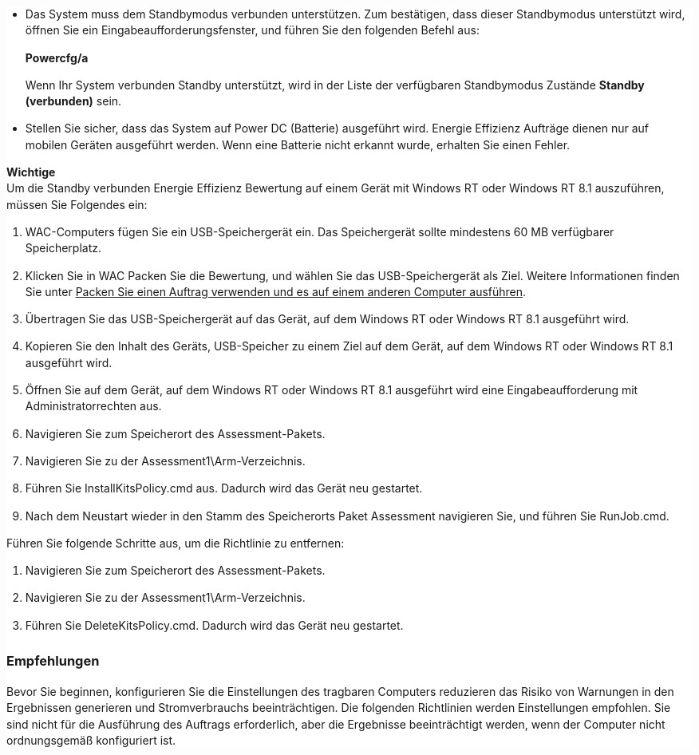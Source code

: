 -   Das System muss dem Standbymodus verbunden unterstützen. Zum bestätigen, dass dieser Standbymodus unterstützt wird, öffnen Sie ein Eingabeaufforderungsfenster, und führen Sie den folgenden Befehl aus:

    **Powercfg/a**

    Wenn Ihr System verbunden Standby unterstützt, wird in der Liste der verfügbaren Standbymodus Zustände **Standby (verbunden)** sein.

-   Stellen Sie sicher, dass das System auf Power DC (Batterie) ausgeführt wird. Energie Effizienz Aufträge dienen nur auf mobilen Geräten ausgeführt werden. Wenn eine Batterie nicht erkannt wurde, erhalten Sie einen Fehler.

**Wichtige**  
Um die Standby verbunden Energie Effizienz Bewertung auf einem Gerät mit Windows RT oder Windows RT 8.1 auszuführen, müssen Sie Folgendes ein:

1.  WAC-Computers fügen Sie ein USB-Speichergerät ein. Das Speichergerät sollte mindestens 60 MB verfügbarer Speicherplatz.

2.  Klicken Sie in WAC Packen Sie die Bewertung, und wählen Sie das USB-Speichergerät als Ziel. Weitere Informationen finden Sie unter [Packen Sie einen Auftrag verwenden und es auf einem anderen Computer ausführen](package-a-job-and-run-it-on-another-computer.md).

3.  Übertragen Sie das USB-Speichergerät auf das Gerät, auf dem Windows RT oder Windows RT 8.1 ausgeführt wird.

4.  Kopieren Sie den Inhalt des Geräts, USB-Speicher zu einem Ziel auf dem Gerät, auf dem Windows RT oder Windows RT 8.1 ausgeführt wird.

5.  Öffnen Sie auf dem Gerät, auf dem Windows RT oder Windows RT 8.1 ausgeführt wird eine Eingabeaufforderung mit Administratorrechten aus.

6.  Navigieren Sie zum Speicherort des Assessment-Pakets.

7.  Navigieren Sie zu der Assessment1\\Arm-Verzeichnis.

8.  Führen Sie InstallKitsPolicy.cmd aus. Dadurch wird das Gerät neu gestartet.

9.  Nach dem Neustart wieder in den Stamm des Speicherorts Paket Assessment navigieren Sie, und führen Sie RunJob.cmd.

Führen Sie folgende Schritte aus, um die Richtlinie zu entfernen:

1.  Navigieren Sie zum Speicherort des Assessment-Pakets.

2.  Navigieren Sie zu der Assessment1\\Arm-Verzeichnis.

3.  Führen Sie DeleteKitsPolicy.cmd. Dadurch wird das Gerät neu gestartet.

 

### <a name="recommendations"></a>Empfehlungen

Bevor Sie beginnen, konfigurieren Sie die Einstellungen des tragbaren Computers reduzieren das Risiko von Warnungen in den Ergebnissen generieren und Stromverbrauchs beeinträchtigen. Die folgenden Richtlinien werden Einstellungen empfohlen. Sie sind nicht für die Ausführung des Auftrags erforderlich, aber die Ergebnisse beeinträchtigt werden, wenn der Computer nicht ordnungsgemäß konfiguriert ist.
